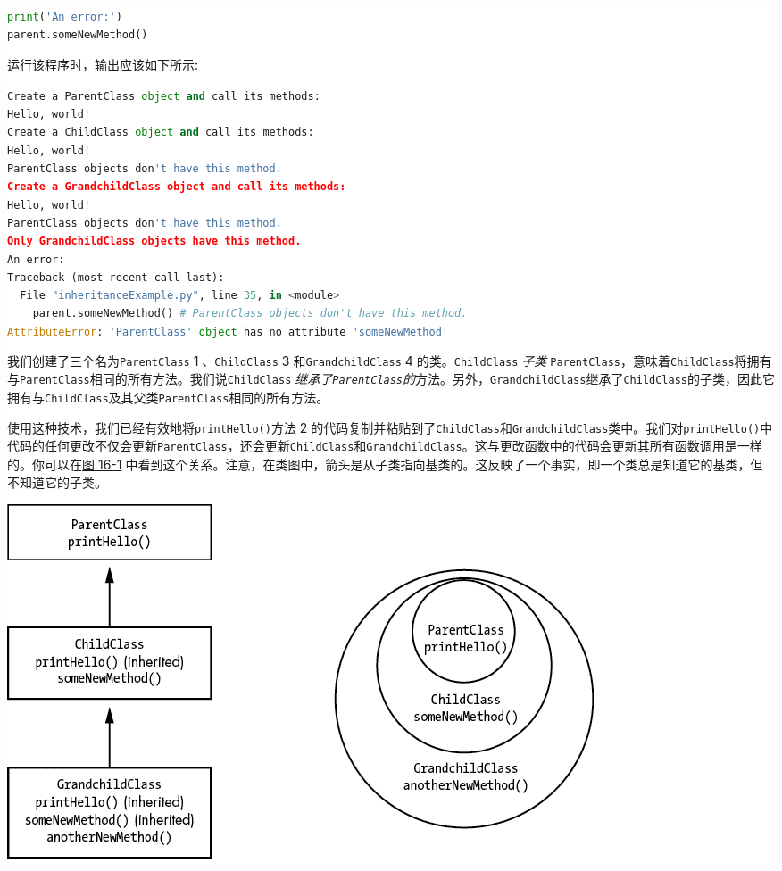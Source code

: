 ```py
print('An error:')
parent.someNewMethod()
```

运行该程序时，输出应该如下所示:

```py
Create a ParentClass object and call its methods:
Hello, world!
Create a ChildClass object and call its methods:
Hello, world!
ParentClass objects don't have this method.
Create a GrandchildClass object and call its methods:
Hello, world!
ParentClass objects don't have this method.
Only GrandchildClass objects have this method.
An error:
Traceback (most recent call last):
  File "inheritanceExample.py", line 35, in <module>
    parent.someNewMethod() # ParentClass objects don't have this method.
AttributeError: 'ParentClass' object has no attribute 'someNewMethod'
```

我们创建了三个名为`ParentClass` 1 、`ChildClass` 3 和`GrandchildClass` 4 的类。`ChildClass` *子类* `ParentClass`，意味着`ChildClass`将拥有与`ParentClass`相同的所有方法。我们说`ChildClass` *继承了`ParentClass`的*方法。另外，`GrandchildClass`继承了`ChildClass`的子类，因此它拥有与`ChildClass`及其父类`ParentClass`相同的所有方法。

使用这种技术，我们已经有效地将`printHello()`方法 2 的代码复制并粘贴到了`ChildClass`和`GrandchildClass`类中。我们对`printHello()`中代码的任何更改不仅会更新`ParentClass`，还会更新`ChildClass`和`GrandchildClass`。这与更改函数中的代码会更新其所有函数调用是一样的。你可以在[图 16-1](#calibre_link-17) 中看到这个关系。注意，在类图中，箭头是从子类指向基类的。这反映了一个事实，即一个类总是知道它的基类，但不知道它的子类。

![f16001](img/b9e9b633e392e68bb50a12a53d73e4b7.png)
